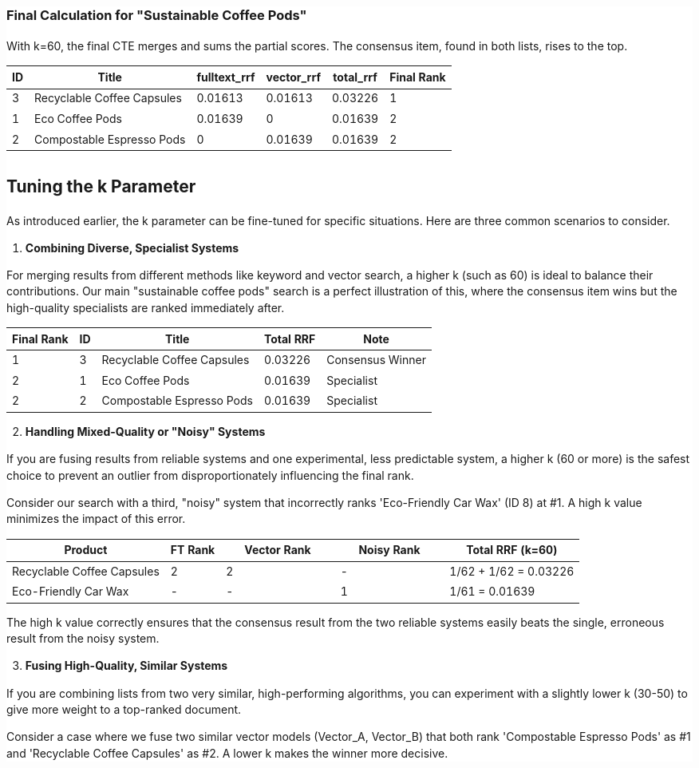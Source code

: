 ### **Final Calculation for "Sustainable Coffee Pods"**

With k=60, the final CTE merges and sums the partial scores. The consensus item, found in both lists, rises to the top.

| ID | Title                      | fulltext\_rrf | vector\_rrf | total\_rrf | Final Rank |
| -- | -------------------------- | ------------- | ----------- | ---------- | ---------- |
| 3  | Recyclable Coffee Capsules | 0.01613       | 0.01613     | 0.03226    | 1          |
| 1  | Eco Coffee Pods            | 0.01639       | 0           | 0.01639    | 2          |
| 2  | Compostable Espresso Pods  | 0             | 0.01639     | 0.01639    | 2          |

## Tuning the k Parameter

As introduced earlier, the k parameter can be fine-tuned for specific situations. Here are three common scenarios to consider.

1. **Combining Diverse, Specialist Systems**

For merging results from different methods like keyword and vector search, a higher k (such as 60) is ideal to balance their contributions. Our main "sustainable coffee pods" search is a perfect illustration of this, where the consensus item wins but the high-quality specialists are ranked immediately after.

| Final Rank | ID | Title                      | Total RRF | Note             |
| ---------- | -- | -------------------------- | --------- | ---------------- |
| 1          | 3  | Recyclable Coffee Capsules | 0.03226   | Consensus Winner |
| 2          | 1  | Eco Coffee Pods            | 0.01639   | Specialist       |
| 2          | 2  | Compostable Espresso Pods  | 0.01639   | Specialist       |

2. **Handling Mixed-Quality or "Noisy" Systems**

If you are fusing results from reliable systems and one experimental, less predictable system, a higher k (60 or more) is the safest choice to prevent an outlier from disproportionately influencing the final rank.

Consider our search with a third, "noisy" system that incorrectly ranks 'Eco-Friendly Car Wax' (ID 8) at #1. A high k value minimizes the impact of this error.

<table><thead><tr><th>Product</th><th>FT Rank</th><th width="129.44140625">Vector Rank</th><th width="122.640625">Noisy Rank</th><th>Total RRF (k=60)</th></tr></thead><tbody><tr><td>Recyclable Coffee Capsules</td><td>2</td><td>2</td><td>-</td><td>1/62 + 1/62 = 0.03226</td></tr><tr><td>Eco-Friendly Car Wax</td><td>-</td><td>-</td><td>1</td><td>1/61 = 0.01639</td></tr></tbody></table>

The high k value correctly ensures that the consensus result from the two reliable systems easily beats the single, erroneous result from the noisy system.

3. **Fusing High-Quality, Similar Systems**

If you are combining lists from two very similar, high-performing algorithms, you can experiment with a slightly lower k (30-50) to give more weight to a top-ranked document.

Consider a case where we fuse two similar vector models (Vector\_A, Vector\_B) that both rank 'Compostable Espresso Pods' as #1 and 'Recyclable Coffee Capsules' as #2. A lower k makes the winner more decisive.
